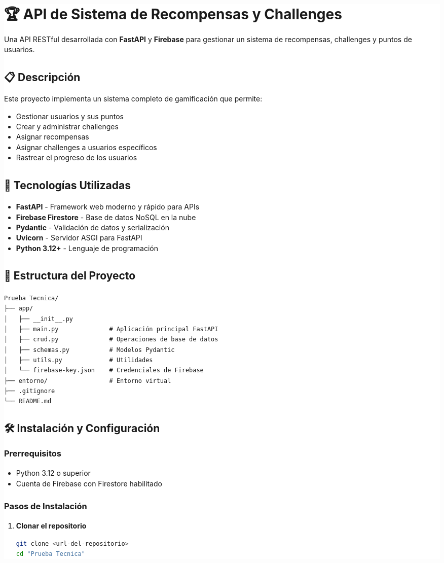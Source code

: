 # 🏆 API de Sistema de Recompensas y Challenges

Una API RESTful desarrollada con **FastAPI** y **Firebase** para gestionar un sistema de recompensas, challenges y puntos de usuarios.

## 📋 Descripción

Este proyecto implementa un sistema completo de gamificación que permite:
- Gestionar usuarios y sus puntos
- Crear y administrar challenges
- Asignar recompensas
- Asignar challenges a usuarios específicos
- Rastrear el progreso de los usuarios

## 🚀 Tecnologías Utilizadas

- **FastAPI** - Framework web moderno y rápido para APIs
- **Firebase Firestore** - Base de datos NoSQL en la nube
- **Pydantic** - Validación de datos y serialización
- **Uvicorn** - Servidor ASGI para FastAPI
- **Python 3.12+** - Lenguaje de programación

## 📁 Estructura del Proyecto

```
Prueba Tecnica/
├── app/
│   ├── __init__.py
│   ├── main.py              # Aplicación principal FastAPI
│   ├── crud.py              # Operaciones de base de datos
│   ├── schemas.py           # Modelos Pydantic
│   ├── utils.py             # Utilidades
│   └── firebase-key.json    # Credenciales de Firebase
├── entorno/                 # Entorno virtual
├── .gitignore
└── README.md
```

## 🛠️ Instalación y Configuración

### Prerrequisitos

- Python 3.12 o superior
- Cuenta de Firebase con Firestore habilitado

### Pasos de Instalación

1. **Clonar el repositorio**
   ```bash
   git clone <url-del-repositorio>
   cd "Prueba Tecnica"
   ```

